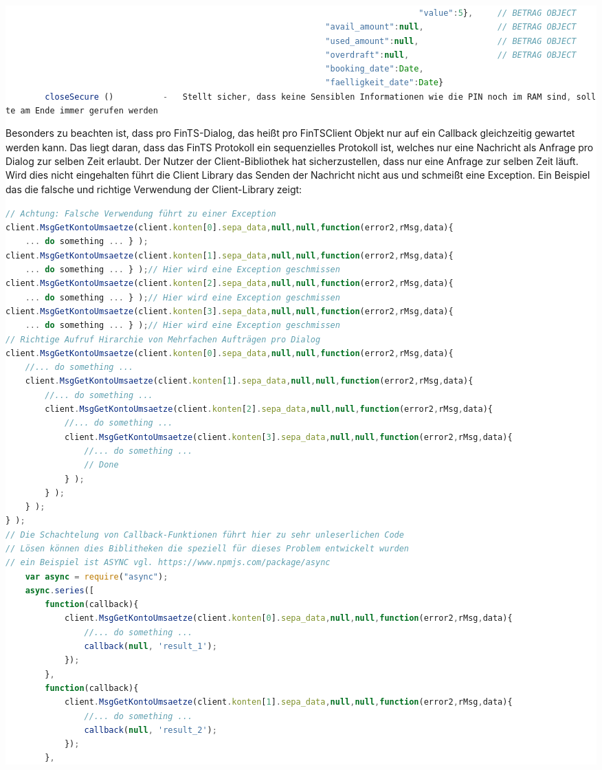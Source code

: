 ```js
																					"value":5},		// BETRAG OBJECT
																 "avail_amount":null,				// BETRAG OBJECT
																 "used_amount":null,				// BETRAG OBJECT
																 "overdraft":null,					// BETRAG OBJECT
																 "booking_date":Date,
																 "faelligkeit_date":Date}
		closeSecure ()			-	Stellt sicher, dass keine Sensiblen Informationen wie die PIN noch im RAM sind, sollte am Ende immer gerufen werden
```
Besonders zu beachten ist, dass pro FinTS-Dialog, das heißt pro FinTSClient Objekt nur auf ein Callback gleichzeitig gewartet werden kann. Das liegt daran, dass das FinTS Protokoll ein sequenzielles Protokoll ist, welches nur eine Nachricht als Anfrage pro Dialog zur selben Zeit erlaubt. Der Nutzer der Client-Bibliothek hat sicherzustellen, dass nur eine Anfrage zur selben Zeit läuft. Wird dies nicht eingehalten führt die Client Library das Senden der Nachricht nicht aus und schmeißt eine Exception. Ein Beispiel das die falsche und richtige Verwendung der Client-Library zeigt:
```javascript
// Achtung: Falsche Verwendung führt zu einer Exception
client.MsgGetKontoUmsaetze(client.konten[0].sepa_data,null,null,function(error2,rMsg,data){ 
	... do something ... } );
client.MsgGetKontoUmsaetze(client.konten[1].sepa_data,null,null,function(error2,rMsg,data){
	... do something ... } );// Hier wird eine Exception geschmissen
client.MsgGetKontoUmsaetze(client.konten[2].sepa_data,null,null,function(error2,rMsg,data){
	... do something ... } );// Hier wird eine Exception geschmissen
client.MsgGetKontoUmsaetze(client.konten[3].sepa_data,null,null,function(error2,rMsg,data){
	... do something ... } );// Hier wird eine Exception geschmissen
// Richtige Aufruf Hirarchie von Mehrfachen Aufträgen pro Dialog
client.MsgGetKontoUmsaetze(client.konten[0].sepa_data,null,null,function(error2,rMsg,data){ 
	//... do something ... 
	client.MsgGetKontoUmsaetze(client.konten[1].sepa_data,null,null,function(error2,rMsg,data){
		//... do something ... 
		client.MsgGetKontoUmsaetze(client.konten[2].sepa_data,null,null,function(error2,rMsg,data){
			//... do something ... 
			client.MsgGetKontoUmsaetze(client.konten[3].sepa_data,null,null,function(error2,rMsg,data){
				//... do something ... 
				// Done
			} );
		} );
	} );	 
} );
// Die Schachtelung von Callback-Funktionen führt hier zu sehr unleserlichen Code
// Lösen können dies Biblitheken die speziell für dieses Problem entwickelt wurden
// ein Beispiel ist ASYNC vgl. https://www.npmjs.com/package/async
	var async = require("async");
	async.series([
	    function(callback){
	        client.MsgGetKontoUmsaetze(client.konten[0].sepa_data,null,null,function(error2,rMsg,data){ 
	        	//... do something ...
	        	callback(null, 'result_1');
	        });
	    },
	    function(callback){
	        client.MsgGetKontoUmsaetze(client.konten[1].sepa_data,null,null,function(error2,rMsg,data){ 
	        	//... do something ...
	        	callback(null, 'result_2');
	        });
	    },
```

[npm-image]: https://img.shields.io/npm/v/open-fin-ts-js-client.svg?style=flat
[npm-url]: https://npmjs.org/package/open-fin-ts-js-client